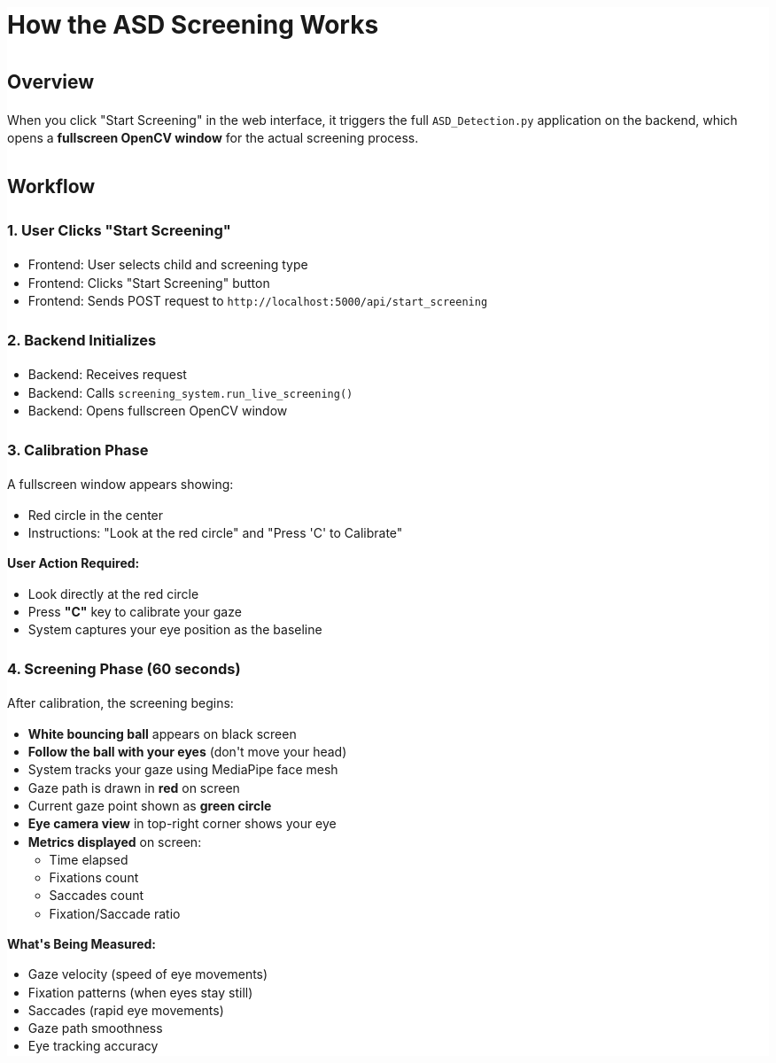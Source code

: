 # How the ASD Screening Works

## Overview

When you click "Start Screening" in the web interface, it triggers the full `ASD_Detection.py` application on the backend, which opens a **fullscreen OpenCV window** for the actual screening process.

## Workflow

### 1. User Clicks "Start Screening"
- Frontend: User selects child and screening type
- Frontend: Clicks "Start Screening" button
- Frontend: Sends POST request to `http://localhost:5000/api/start_screening`

### 2. Backend Initializes
- Backend: Receives request
- Backend: Calls `screening_system.run_live_screening()`
- Backend: Opens fullscreen OpenCV window

### 3. Calibration Phase
A fullscreen window appears showing:
- Red circle in the center
- Instructions: "Look at the red circle" and "Press 'C' to Calibrate"

**User Action Required:**
- Look directly at the red circle
- Press **"C"** key to calibrate your gaze
- System captures your eye position as the baseline

### 4. Screening Phase (60 seconds)
After calibration, the screening begins:
- **White bouncing ball** appears on black screen
- **Follow the ball with your eyes** (don't move your head)
- System tracks your gaze using MediaPipe face mesh
- Gaze path is drawn in **red** on screen
- Current gaze point shown as **green circle**
- **Eye camera view** in top-right corner shows your eye
- **Metrics displayed** on screen:
  - Time elapsed
  - Fixations count
  - Saccades count
  - Fixation/Saccade ratio

**What's Being Measured:**
- Gaze velocity (speed of eye movements)
- Fixation patterns (when eyes stay still)
- Saccades (rapid eye movements)
- Gaze path smoothness
- Eye tracking accuracy
